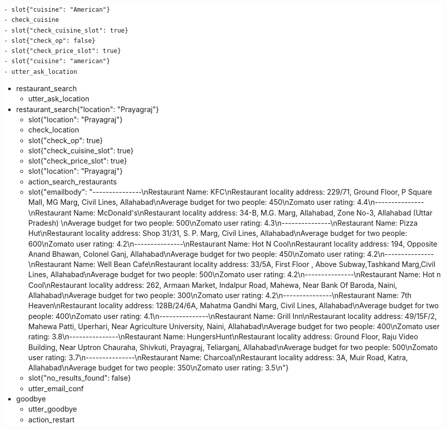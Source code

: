     - slot{"cuisine": "American"}
    - check_cuisine
    - slot{"check_cuisine_slot": true}
    - slot{"check_op": false}
    - slot{"check_price_slot": true}
    - slot{"cuisine": "american"}
    - utter_ask_location
* restaurant_search
    - utter_ask_location
* restaurant_search{"location": "Prayagraj"}
    - slot{"location": "Prayagraj"}
    - check_location
    - slot{"check_op": true}
    - slot{"check_cuisine_slot": true}
    - slot{"check_price_slot": true}
    - slot{"location": "Prayagraj"}
    - action_search_restaurants
    - slot{"emailbody": "---------------\nRestaurant Name: KFC\nRestaurant locality address: 229/71, Ground Floor, P Square Mall, MG Marg, Civil Lines, Allahabad\nAverage budget for two people: 450\nZomato user rating: 4.4\n---------------\nRestaurant Name: McDonald's\nRestaurant locality address: 34-B, M.G. Marg, Allahabad, Zone No-3, Allahabad (Uttar Pradesh) \nAverage budget for two people: 500\nZomato user rating: 4.3\n---------------\nRestaurant Name: Pizza Hut\nRestaurant locality address: Shop 31/31, S. P. Marg, Civil Lines, Allahabad\nAverage budget for two people: 600\nZomato user rating: 4.2\n---------------\nRestaurant Name: Hot N Cool\nRestaurant locality address: 194, Opposite Anand Bhawan, Colonel Ganj, Allahabad\nAverage budget for two people: 450\nZomato user rating: 4.2\n---------------\nRestaurant Name: Well Bean Cafe\nRestaurant locality address: 33/5A, First Floor , Above Subway,Tashkand Marg,Civil Lines, Allahabad\nAverage budget for two people: 500\nZomato user rating: 4.2\n---------------\nRestaurant Name: Hot n Cool\nRestaurant locality address: 262, Armaan Market, Indalpur Road, Mahewa, Near Bank Of Baroda, Naini, Allahabad\nAverage budget for two people: 300\nZomato user rating: 4.2\n---------------\nRestaurant Name: 7th Heaven\nRestaurant locality address: 128B/24/6A, Mahatma Gandhi Marg, Civil Lines, Allahabad\nAverage budget for two people: 400\nZomato user rating: 4.1\n---------------\nRestaurant Name: Grill Inn\nRestaurant locality address: 49/15F/2, Mahewa Patti, Uperhari, Near Agriculture University, Naini, Allahabad\nAverage budget for two people: 400\nZomato user rating: 3.8\n---------------\nRestaurant Name: HungersHunt\nRestaurant locality address: Ground Floor, Raju Video Building, Near Uptron Chauraha, Shivkuti, Prayagraj, Teliarganj, Allahabad\nAverage budget for two people: 500\nZomato user rating: 3.7\n---------------\nRestaurant Name: Charcoal\nRestaurant locality address: 3A, Muir Road, Katra, Allahabad\nAverage budget for two people: 350\nZomato user rating: 3.5\n"}
    - slot{"no_results_found": false}
    - utter_email_conf
* goodbye
    - utter_goodbye
    - action_restart
